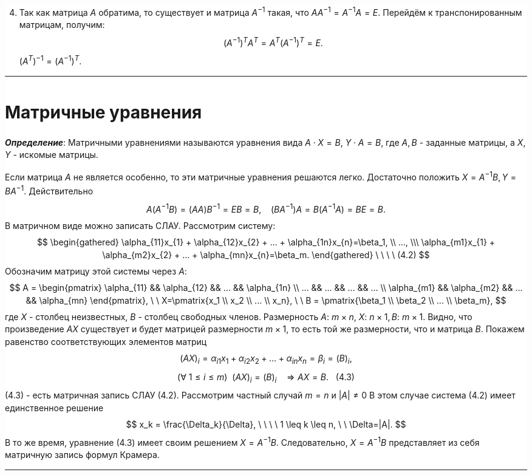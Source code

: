 4. Так как матрица $A$ обратима, то существует и матрица $A^{-1}$ такая, что $AA^{-1}=A^{-1}A=E$. Перейдём к транспонированным матрицам, получим:
   $$
   (A^{-1})^TA^T=A^T(A^{-1})^T=E.
   $$
   $(A^T)^{-1}=(A^{-1})^T$.

---
# Матричные уравнения
***Определение***:
Матричными уравнениями называются уравнения вида $A \cdot X = B, \ Y \cdot A = B$, где $A, B$ - заданные матрицы, а $X, Y$ - искомые матрицы.

Если матрица $A$ не является особенно, то эти матричные уравнения решаются легко. Достаточно положить $X = A^{-1}B, Y = BA^{-1}$. Действительно
$$
A(A^{-1}B)=(AA)B^{-1} = EB = B, \ \ \ \ (BA^{-1})A = B(A^{-1}A) = BE = B.
$$
В матричном виде можно записать СЛАУ. Рассмотрим систему:
$$
\begin{gathered}
\alpha_{11}x_{1} + \alpha_{12}x_{2} + ... + \alpha_{1n}x_{n}=\beta_1, \\
..., \\\
\alpha_{m1}x_{1} + \alpha_{m2}x_{2} + ... + \alpha_{mn}x_{n}=\beta_m.
\end{gathered} \ \ \ \ (4.2)
$$
Обозначим матрицу этой системы через $A$:
$$
A = \begin{pmatrix}
\alpha_{11} && \alpha_{12}  && ... && \alpha_{1n} \\
... && ... && ... && ... \\
\alpha_{m1} && \alpha_{m2} && ... && \alpha_{mn}
\end{pmatrix}, \ \ X=\pmatrix{x_1 \\ x_2 \\ ... \\ x_n}, \ \  B = \pmatrix{\beta_1 \\ \beta_2 \\ ... \\ \beta_m},
$$
где $X$ - столбец неизвестных, $B$ - столбец свободных членов. Размерность $A: \ m \times n, \ X: \ n \times 1, B: \ m \times 1$. Видно, что произведение $AX$ существует и будет матрицей размерности $m \times 1$, то есть той же размерности, что и матрица $B$. Покажем равенство соответствующих элементов матриц
$$
(AX)_i = \alpha_{i1}x_{1} + \alpha_{i2}x_{2} + ... + \alpha_{in}x_n = \beta_i = (B)_i,
$$
$$
(\forall \ 1 \leq i \leq m) \ \ (AX)_i = (B)_i \ \ \ \Rightarrow AX=B. \ \ \ (4.3)
$$
$(4.3)$ - есть матричная запись СЛАУ $(4.2)$. Рассмотрим частный случай $m = n$ и $|A| \not=0$ В этом случае система $(4.2)$ имеет единственное решение
$$
x_k = \frac{\Delta_k}{\Delta}, \ \ \ \ 1 \leq k \leq n, \ \ \Delta=|A|.
$$
В то же время, уравнение $(4.3)$ имеет своим решением $X=A^{-1}B$. Следовательно, $X=A^{-1}B$ представляет из себя матричную запись формул Крамера.

---